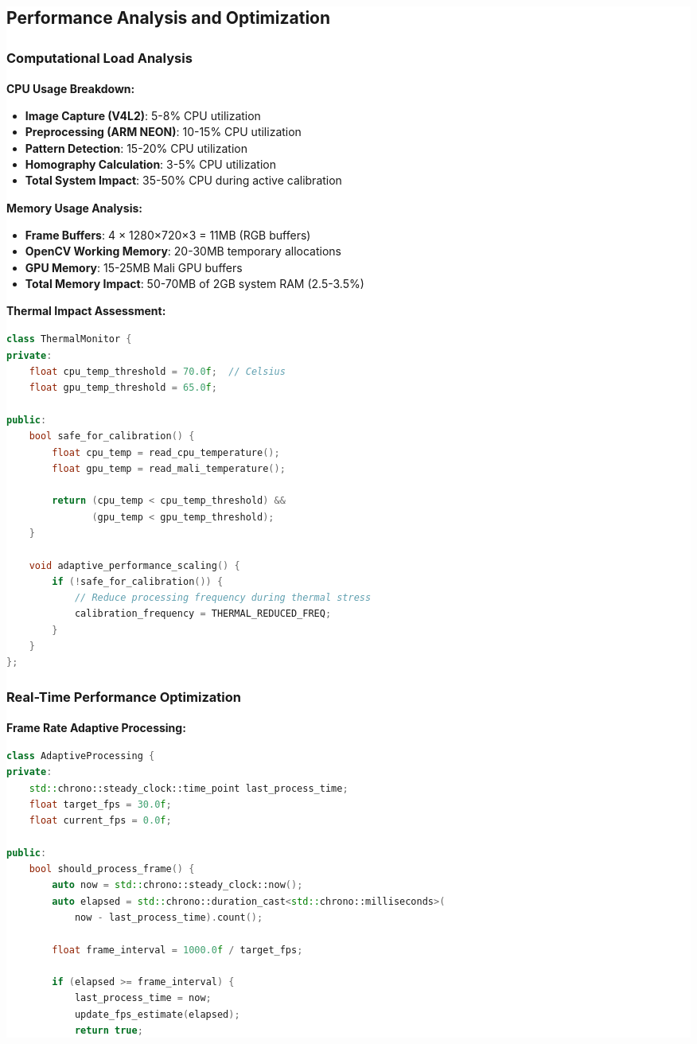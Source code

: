## Performance Analysis and Optimization

### Computational Load Analysis

**CPU Usage Breakdown:**
- **Image Capture (V4L2)**: 5-8% CPU utilization
- **Preprocessing (ARM NEON)**: 10-15% CPU utilization  
- **Pattern Detection**: 15-20% CPU utilization
- **Homography Calculation**: 3-5% CPU utilization
- **Total System Impact**: 35-50% CPU during active calibration

**Memory Usage Analysis:**
- **Frame Buffers**: 4 × 1280×720×3 = 11MB (RGB buffers)
- **OpenCV Working Memory**: 20-30MB temporary allocations
- **GPU Memory**: 15-25MB Mali GPU buffers
- **Total Memory Impact**: 50-70MB of 2GB system RAM (2.5-3.5%)

**Thermal Impact Assessment:**
```cpp
class ThermalMonitor {
private:
    float cpu_temp_threshold = 70.0f;  // Celsius
    float gpu_temp_threshold = 65.0f;
    
public:
    bool safe_for_calibration() {
        float cpu_temp = read_cpu_temperature();
        float gpu_temp = read_mali_temperature();
        
        return (cpu_temp < cpu_temp_threshold) && 
               (gpu_temp < gpu_temp_threshold);
    }
    
    void adaptive_performance_scaling() {
        if (!safe_for_calibration()) {
            // Reduce processing frequency during thermal stress
            calibration_frequency = THERMAL_REDUCED_FREQ;
        }
    }
};
```

### Real-Time Performance Optimization

**Frame Rate Adaptive Processing:**
```cpp
class AdaptiveProcessing {
private:
    std::chrono::steady_clock::time_point last_process_time;
    float target_fps = 30.0f;
    float current_fps = 0.0f;
    
public:
    bool should_process_frame() {
        auto now = std::chrono::steady_clock::now();
        auto elapsed = std::chrono::duration_cast<std::chrono::milliseconds>(
            now - last_process_time).count();
        
        float frame_interval = 1000.0f / target_fps;
        
        if (elapsed >= frame_interval) {
            last_process_time = now;
            update_fps_estimate(elapsed);
            return true;
```